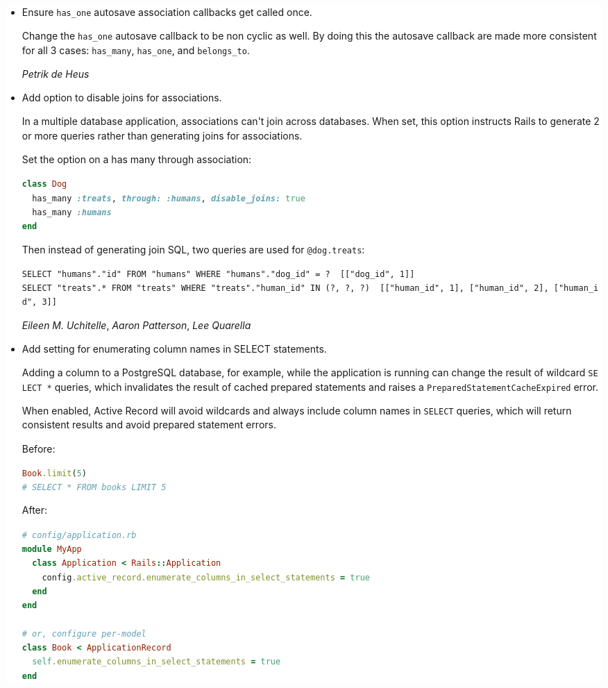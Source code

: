 - Ensure `has_one` autosave association callbacks get called once.

  Change the `has_one` autosave callback to be non cyclic as well.
  By doing this the autosave callback are made more consistent for
  all 3 cases: `has_many`, `has_one`, and `belongs_to`.

  _Petrik de Heus_

- Add option to disable joins for associations.

  In a multiple database application, associations can't join across
  databases. When set, this option instructs Rails to generate 2 or
  more queries rather than generating joins for associations.

  Set the option on a has many through association:

  ```ruby
  class Dog
    has_many :treats, through: :humans, disable_joins: true
    has_many :humans
  end
  ```

  Then instead of generating join SQL, two queries are used for `@dog.treats`:

  ```
  SELECT "humans"."id" FROM "humans" WHERE "humans"."dog_id" = ?  [["dog_id", 1]]
  SELECT "treats".* FROM "treats" WHERE "treats"."human_id" IN (?, ?, ?)  [["human_id", 1], ["human_id", 2], ["human_id", 3]]
  ```

  _Eileen M. Uchitelle_, _Aaron Patterson_, _Lee Quarella_

- Add setting for enumerating column names in SELECT statements.

  Adding a column to a PostgreSQL database, for example, while the application is running can
  change the result of wildcard `SELECT *` queries, which invalidates the result
  of cached prepared statements and raises a `PreparedStatementCacheExpired` error.

  When enabled, Active Record will avoid wildcards and always include column names
  in `SELECT` queries, which will return consistent results and avoid prepared
  statement errors.

  Before:

  ```ruby
  Book.limit(5)
  # SELECT * FROM books LIMIT 5
  ```

  After:

  ```ruby
  # config/application.rb
  module MyApp
    class Application < Rails::Application
      config.active_record.enumerate_columns_in_select_statements = true
    end
  end

  # or, configure per-model
  class Book < ApplicationRecord
    self.enumerate_columns_in_select_statements = true
  end
  ```
